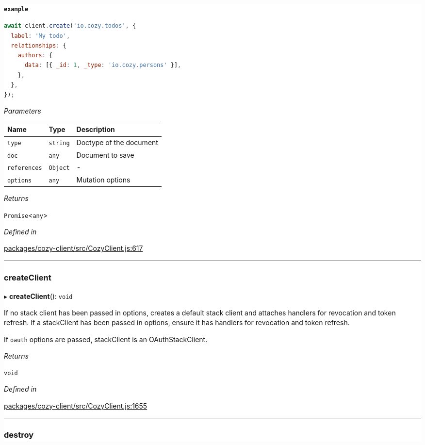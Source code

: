 **`example`**

```js
await client.create('io.cozy.todos', {
  label: 'My todo',
  relationships: {
    authors: {
      data: [{ _id: 1, _type: 'io.cozy.persons' }],
    },
  },
});
```

_Parameters_

| Name         | Type     | Description             |
| :----------- | :------- | :---------------------- |
| `type`       | `string` | Doctype of the document |
| `doc`        | `any`    | Document to save        |
| `references` | `Object` | -                       |
| `options`    | `any`    | Mutation options        |

_Returns_

`Promise`<`any`>

_Defined in_

[packages/cozy-client/src/CozyClient.js:617](https://github.com/cozy/cozy-client/blob/master/packages/cozy-client/src/CozyClient.js#L617)

---

### createClient

▸ **createClient**(): `void`

If no stack client has been passed in options, creates a default stack
client and attaches handlers for revocation and token refresh.
If a stackClient has been passed in options, ensure it has handlers for
revocation and token refresh.

If `oauth` options are passed, stackClient is an OAuthStackClient.

_Returns_

`void`

_Defined in_

[packages/cozy-client/src/CozyClient.js:1655](https://github.com/cozy/cozy-client/blob/master/packages/cozy-client/src/CozyClient.js#L1655)

---

### destroy
